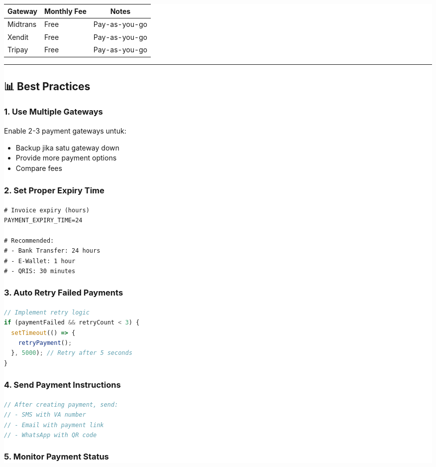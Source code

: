 | Gateway | Monthly Fee | Notes |
|---------|-------------|-------|
| Midtrans | Free | Pay-as-you-go |
| Xendit | Free | Pay-as-you-go |
| Tripay | Free | Pay-as-you-go |

---

## 📊 Best Practices

### 1. Use Multiple Gateways

Enable 2-3 payment gateways untuk:
- Backup jika satu gateway down
- Provide more payment options
- Compare fees

### 2. Set Proper Expiry Time

```env
# Invoice expiry (hours)
PAYMENT_EXPIRY_TIME=24

# Recommended:
# - Bank Transfer: 24 hours
# - E-Wallet: 1 hour
# - QRIS: 30 minutes
```

### 3. Auto Retry Failed Payments

```javascript
// Implement retry logic
if (paymentFailed && retryCount < 3) {
  setTimeout(() => {
    retryPayment();
  }, 5000); // Retry after 5 seconds
}
```

### 4. Send Payment Instructions

```javascript
// After creating payment, send:
// - SMS with VA number
// - Email with payment link
// - WhatsApp with QR code
```

### 5. Monitor Payment Status
